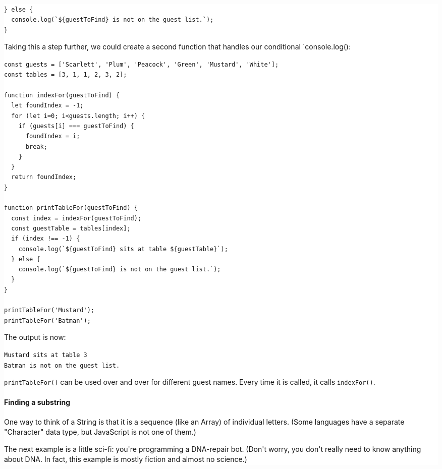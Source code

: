 ```js{4-13}
} else {
  console.log(`${guestToFind} is not on the guest list.`);
}
```

Taking this a step further, we could create a second function that handles our conditional `console.log():

```js{15-23}
const guests = ['Scarlett', 'Plum', 'Peacock', 'Green', 'Mustard', 'White'];
const tables = [3, 1, 1, 2, 3, 2];

function indexFor(guestToFind) {
  let foundIndex = -1;
  for (let i=0; i<guests.length; i++) {
    if (guests[i] === guestToFind) {
      foundIndex = i;
      break;
    }
  }
  return foundIndex;
}

function printTableFor(guestToFind) {
  const index = indexFor(guestToFind);
  const guestTable = tables[index];
  if (index !== -1) {
    console.log(`${guestToFind} sits at table ${guestTable}`);
  } else {
    console.log(`${guestToFind} is not on the guest list.`);
  }
}

printTableFor('Mustard');
printTableFor('Batman');
```

The output is now:

```
Mustard sits at table 3
Batman is not on the guest list.
```

`printTableFor()` can be used over and over for different guest names. Every time it is called, it calls `indexFor()`.

#### Finding a substring

One way to think of a String is that it is a sequence (like an Array) of individual letters. (Some languages have a separate "Character" data type, but JavaScript is not one of them.)

The next example is a little sci-fi: you're programming a DNA-repair bot. (Don't worry, you don't really need to know anything about DNA. In fact, this example is mostly fiction and almost no science.)
